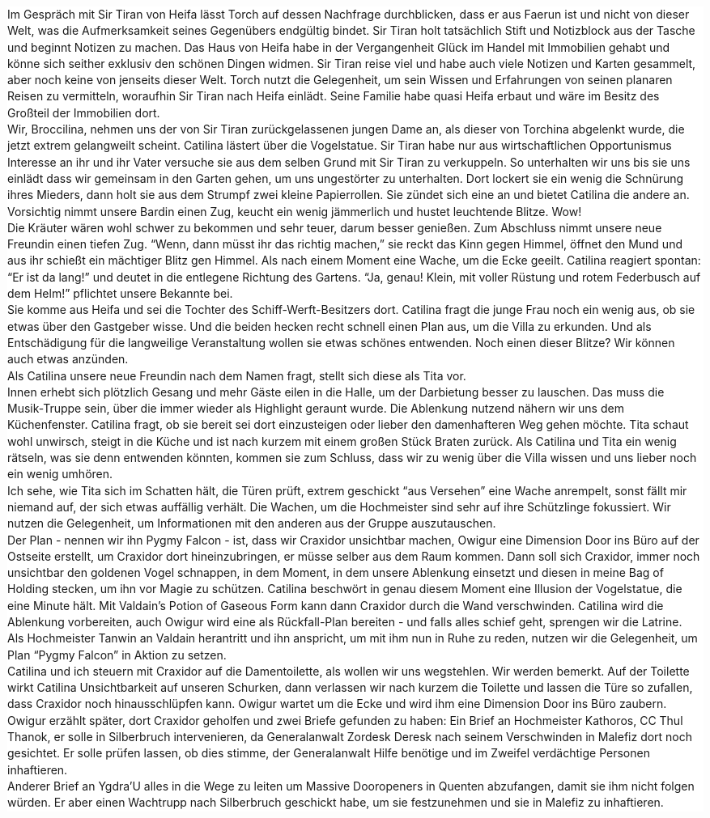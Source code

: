 Im Gespräch mit Sir Tiran von Heifa lässt Torch auf dessen Nachfrage durchblicken, dass er aus Faerun ist und nicht von dieser Welt, was die Aufmerksamkeit seines Gegenübers endgültig bindet. Sir Tiran holt tatsächlich Stift und Notizblock aus der Tasche und beginnt Notizen zu machen. Das Haus von Heifa habe in der Vergangenheit Glück im Handel mit Immobilien gehabt und könne sich seither exklusiv den schönen Dingen widmen. Sir Tiran reise viel und habe auch viele Notizen und Karten gesammelt, aber noch keine von jenseits dieser Welt. Torch nutzt die Gelegenheit, um sein Wissen und Erfahrungen von seinen planaren Reisen zu vermitteln, woraufhin Sir Tiran nach Heifa einlädt. Seine Familie habe quasi Heifa erbaut und wäre im Besitz des Großteil der Immobilien dort.  
Wir, Broccilina, nehmen uns der von Sir Tiran zurückgelassenen jungen Dame an, als dieser von Torchina abgelenkt wurde, die jetzt extrem gelangweilt scheint. Catilina lästert über die Vogelstatue. Sir Tiran habe nur aus wirtschaftlichen Opportunismus Interesse an ihr und ihr Vater versuche sie aus dem selben Grund mit Sir Tiran zu verkuppeln. So unterhalten wir uns bis sie uns einlädt dass wir gemeinsam in den Garten gehen, um uns ungestörter zu unterhalten. Dort lockert sie ein wenig die Schnürung ihres Mieders, dann holt sie aus dem Strumpf zwei kleine Papierrollen. Sie zündet sich eine an und bietet Catilina die andere an. Vorsichtig nimmt unsere Bardin einen Zug, keucht ein wenig jämmerlich und hustet leuchtende Blitze. Wow\!  
Die Kräuter wären wohl schwer zu bekommen und sehr teuer, darum besser genießen. Zum Abschluss nimmt unsere neue Freundin einen tiefen Zug. “Wenn, dann müsst ihr das richtig machen,” sie reckt das Kinn gegen Himmel, öffnet den Mund und aus ihr schießt ein mächtiger Blitz gen Himmel. Als nach einem Moment eine Wache, um die Ecke geeilt. Catilina reagiert spontan: “Er ist da lang\!” und deutet in die entlegene Richtung des Gartens. “Ja, genau\! Klein, mit voller Rüstung und rotem Federbusch auf dem Helm\!” pflichtet unsere Bekannte bei.  
Sie komme aus Heifa und sei die Tochter des Schiff-Werft-Besitzers dort. Catilina fragt die junge Frau noch ein wenig aus, ob sie etwas über den Gastgeber wisse. Und die beiden hecken recht schnell einen Plan aus, um die Villa zu erkunden. Und als Entschädigung für die langweilige Veranstaltung wollen sie etwas schönes entwenden. Noch einen dieser Blitze? Wir können auch etwas anzünden.  
Als Catilina unsere neue Freundin nach dem Namen fragt, stellt sich diese als Tita vor.  
Innen erhebt sich plötzlich Gesang und mehr Gäste eilen in die Halle, um der Darbietung besser zu lauschen. Das muss die Musik-Truppe sein, über die immer wieder als Highlight geraunt wurde. Die Ablenkung nutzend nähern wir uns dem Küchenfenster. Catilina fragt, ob sie bereit sei dort einzusteigen oder lieber den damenhafteren Weg gehen möchte. Tita schaut wohl unwirsch, steigt in die Küche und ist nach kurzem mit einem großen Stück Braten zurück. Als Catilina und Tita ein wenig rätseln, was sie denn entwenden könnten, kommen sie zum Schluss, dass wir zu wenig über die Villa wissen und uns lieber noch ein wenig umhören.  
Ich sehe, wie Tita sich im Schatten hält, die Türen prüft, extrem geschickt “aus Versehen” eine Wache anrempelt, sonst fällt mir niemand auf, der sich etwas auffällig verhält. Die Wachen, um die Hochmeister sind sehr auf ihre Schützlinge fokussiert. Wir nutzen die Gelegenheit, um Informationen mit den anderen aus der Gruppe auszutauschen.   
Der Plan \- nennen wir ihn Pygmy Falcon \- ist, dass wir Craxidor unsichtbar machen, Owigur eine Dimension Door ins Büro auf der Ostseite erstellt, um Craxidor dort hineinzubringen, er müsse selber aus dem Raum kommen. Dann soll sich Craxidor, immer noch unsichtbar den goldenen Vogel schnappen, in dem Moment, in dem unsere Ablenkung einsetzt und diesen in meine Bag of Holding stecken, um ihn vor Magie zu schützen. Catilina beschwört in genau diesem Moment eine Illusion der Vogelstatue, die eine Minute hält. Mit Valdain’s Potion of Gaseous Form kann dann Craxidor durch die Wand verschwinden. Catilina wird die Ablenkung vorbereiten, auch Owigur wird eine als Rückfall-Plan bereiten \- und falls alles schief geht, sprengen wir die Latrine.  
Als Hochmeister Tanwin an Valdain herantritt und ihn anspricht, um mit ihm nun in Ruhe zu reden, nutzen wir die Gelegenheit, um Plan “Pygmy Falcon” in Aktion zu setzen.  
Catilina und ich steuern mit Craxidor auf die Damentoilette, als wollen wir uns wegstehlen. Wir werden bemerkt. Auf der Toilette wirkt Catilina Unsichtbarkeit auf unseren Schurken, dann verlassen wir nach kurzem die Toilette und lassen die Türe so zufallen, dass Craxidor noch hinausschlüpfen kann. Owigur wartet um die Ecke und wird ihm eine Dimension Door ins Büro zaubern. Owigur erzählt später, dort Craxidor geholfen und zwei Briefe gefunden zu haben: Ein Brief an Hochmeister Kathoros, CC Thul Thanok, er solle in Silberbruch intervenieren, da Generalanwalt Zordesk Deresk nach seinem Verschwinden in Malefiz dort noch gesichtet. Er solle prüfen lassen, ob dies stimme, der Generalanwalt Hilfe benötige und im Zweifel verdächtige Personen inhaftieren.  
Anderer Brief an Ygdra’U alles in die Wege zu leiten um Massive Dooropeners in Quenten abzufangen, damit sie ihm nicht folgen würden. Er aber einen Wachtrupp nach Silberbruch geschickt habe, um sie festzunehmen und sie in Malefiz zu inhaftieren.   